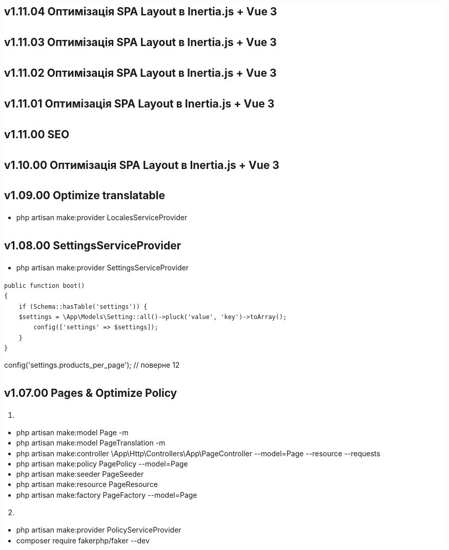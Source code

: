 ## v1.11.04 Оптимізація SPA Layout в Inertia.js + Vue 3

## v1.11.03 Оптимізація SPA Layout в Inertia.js + Vue 3

## v1.11.02 Оптимізація SPA Layout в Inertia.js + Vue 3

## v1.11.01 Оптимізація SPA Layout в Inertia.js + Vue 3

## v1.11.00 SEO

## v1.10.00 Оптимізація SPA Layout в Inertia.js + Vue 3

## v1.09.00 Optimize translatable

-   php artisan make:provider LocalesServiceProvider

## v1.08.00 SettingsServiceProvider

-   php artisan make:provider SettingsServiceProvider

```
public function boot()
{
    if (Schema::hasTable('settings')) {
    $settings = \App\Models\Setting::all()->pluck('value', 'key')->toArray();
        config(['settings' => $settings]);
    }
}
```

config('settings.products_per_page'); // поверне 12

## v1.07.00 Pages & Optimize Policy

1.

-   php artisan make:model Page -m
-   php artisan make:model PageTranslation -m
-   php artisan make:controller \App\Http\Controllers\App\PageController --model=Page --resource --requests
-   php artisan make:policy PagePolicy --model=Page
-   php artisan make:seeder PageSeeder
-   php artisan make:resource PageResource
-   php artisan make:factory PageFactory --model=Page

2.

-   php artisan make:provider PolicyServiceProvider
-   composer require fakerphp/faker --dev
